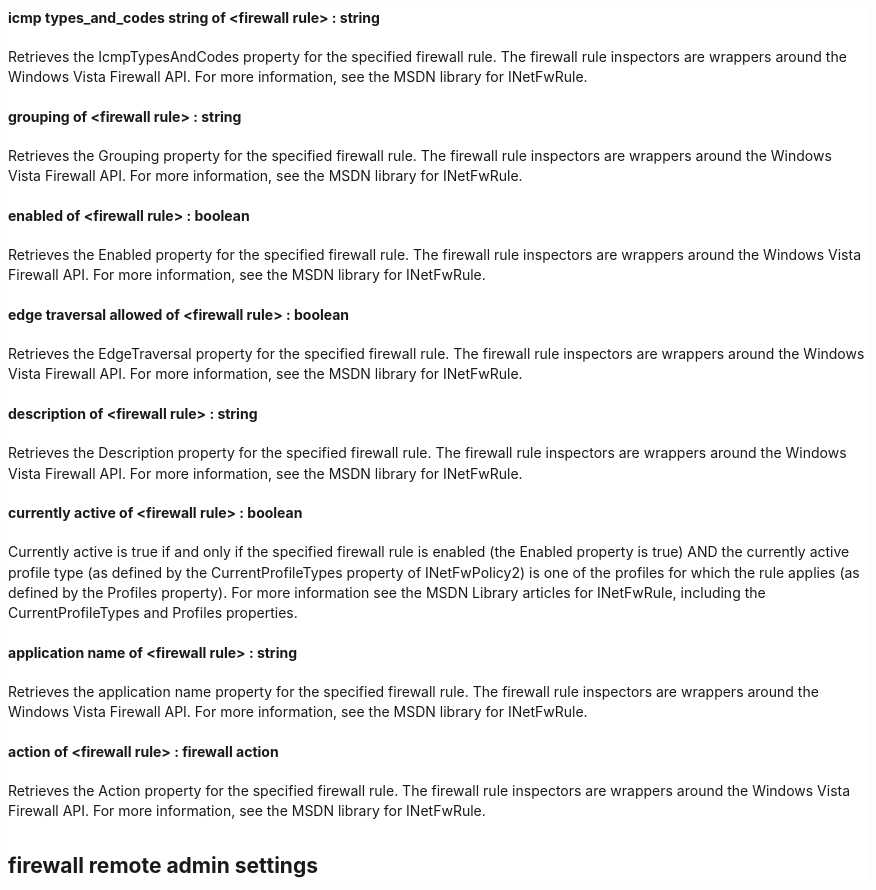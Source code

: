 #### icmp types_and_codes string of &lt;firewall rule&gt; : string

Retrieves the IcmpTypesAndCodes property for the specified firewall rule. The firewall rule inspectors are wrappers around the Windows Vista Firewall API. For more information, see the MSDN library for INetFwRule.

#### grouping of &lt;firewall rule&gt; : string

Retrieves the Grouping property for the specified firewall rule. The firewall rule inspectors are wrappers around the Windows Vista Firewall API. For more information, see the MSDN library for INetFwRule.

#### enabled of &lt;firewall rule&gt; : boolean

Retrieves the Enabled property for the specified firewall rule. The firewall rule inspectors are wrappers around the Windows Vista Firewall API. For more information, see the MSDN library for INetFwRule.

#### edge traversal allowed of &lt;firewall rule&gt; : boolean

Retrieves the EdgeTraversal property for the specified firewall rule. The firewall rule inspectors are wrappers around the Windows Vista Firewall API. For more information, see the MSDN library for INetFwRule.

#### description of &lt;firewall rule&gt; : string

Retrieves the Description property for the specified firewall rule. The firewall rule inspectors are wrappers around the Windows Vista Firewall API. For more information, see the MSDN library for INetFwRule.

#### currently active of &lt;firewall rule&gt; : boolean

Currently active is true if and only if the specified firewall rule is enabled (the Enabled property is true) AND the currently active profile type (as defined by the CurrentProfileTypes property of INetFwPolicy2) is one of the profiles for which the rule applies (as defined by the Profiles property). For more information see the MSDN Library articles for INetFwRule, including the CurrentProfileTypes and Profiles properties.

#### application name of &lt;firewall rule&gt; : string

Retrieves the application name property for the specified firewall rule. The firewall rule inspectors are wrappers around the Windows Vista Firewall API. For more information, see the MSDN library for INetFwRule.

#### action of &lt;firewall rule&gt; : firewall action

Retrieves the Action property for the specified firewall rule. The firewall rule inspectors are wrappers around the Windows Vista Firewall API. For more information, see the MSDN library for INetFwRule.

## firewall remote admin settings
